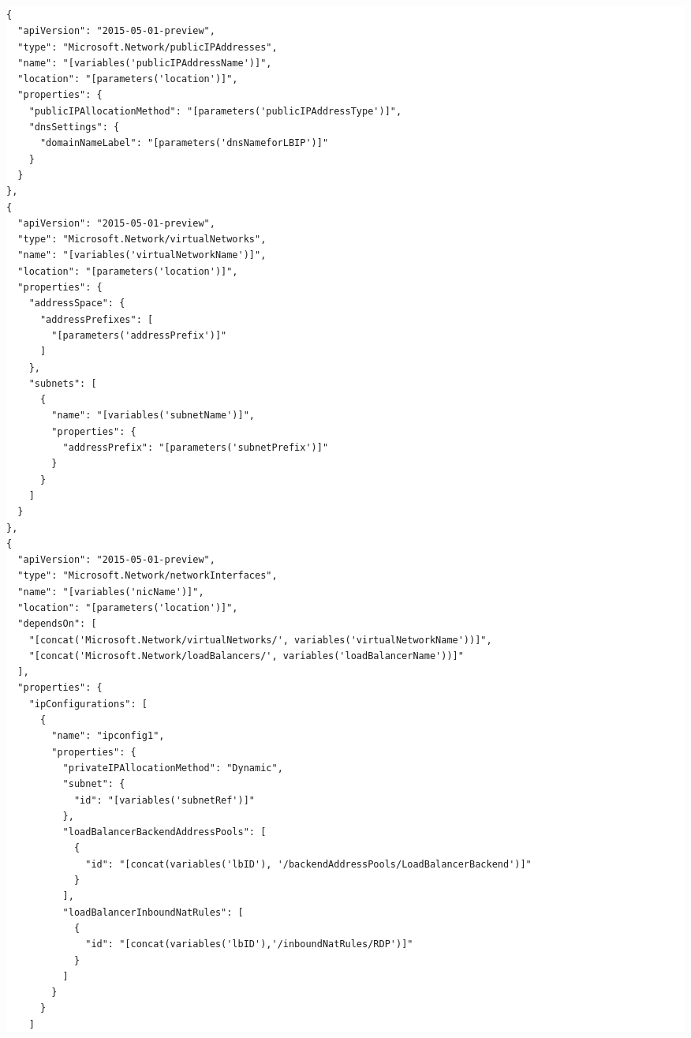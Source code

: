     {
      "apiVersion": "2015-05-01-preview",
      "type": "Microsoft.Network/publicIPAddresses",
      "name": "[variables('publicIPAddressName')]",
      "location": "[parameters('location')]",
      "properties": {
        "publicIPAllocationMethod": "[parameters('publicIPAddressType')]",
        "dnsSettings": {
          "domainNameLabel": "[parameters('dnsNameforLBIP')]"
        }
      }
    },
    {
      "apiVersion": "2015-05-01-preview",
      "type": "Microsoft.Network/virtualNetworks",
      "name": "[variables('virtualNetworkName')]",
      "location": "[parameters('location')]",
      "properties": {
        "addressSpace": {
          "addressPrefixes": [
            "[parameters('addressPrefix')]"
          ]
        },
        "subnets": [
          {
            "name": "[variables('subnetName')]",
            "properties": {
              "addressPrefix": "[parameters('subnetPrefix')]"
            }
          }
        ]
      }
    },
    {
      "apiVersion": "2015-05-01-preview",
      "type": "Microsoft.Network/networkInterfaces",
      "name": "[variables('nicName')]",
      "location": "[parameters('location')]",
      "dependsOn": [
        "[concat('Microsoft.Network/virtualNetworks/', variables('virtualNetworkName'))]",
        "[concat('Microsoft.Network/loadBalancers/', variables('loadBalancerName'))]"
      ],
      "properties": {
        "ipConfigurations": [
          {
            "name": "ipconfig1",
            "properties": {
              "privateIPAllocationMethod": "Dynamic",
              "subnet": {
                "id": "[variables('subnetRef')]"
              },
              "loadBalancerBackendAddressPools": [
                {
                  "id": "[concat(variables('lbID'), '/backendAddressPools/LoadBalancerBackend')]"
                }
              ],
              "loadBalancerInboundNatRules": [
                {
                  "id": "[concat(variables('lbID'),'/inboundNatRules/RDP')]"
                }
              ]
            }
          }
        ]